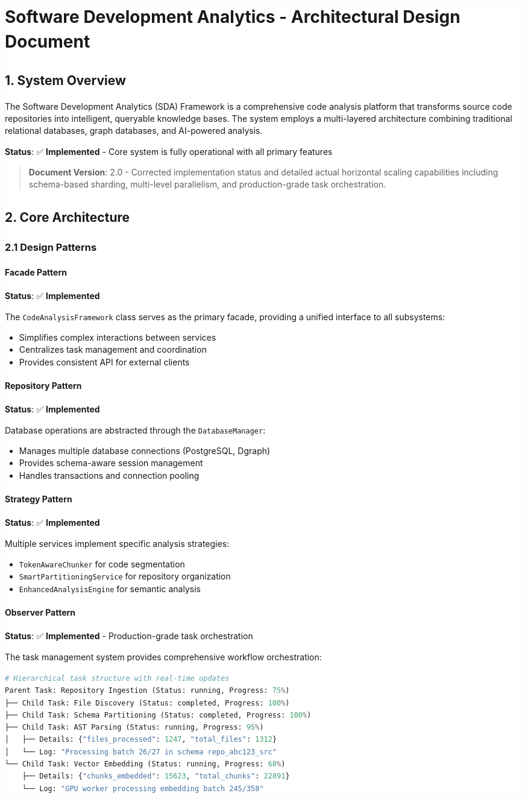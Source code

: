 # Software Development Analytics - Architectural Design Document

## 1. System Overview

The Software Development Analytics (SDA) Framework is a comprehensive code analysis platform that transforms source code repositories into intelligent, queryable knowledge bases. The system employs a multi-layered architecture combining traditional relational databases, graph databases, and AI-powered analysis.

**Status**: ✅ **Implemented** - Core system is fully operational with all primary features

> **Document Version**: 2.0 - Corrected implementation status and detailed actual horizontal scaling capabilities including schema-based sharding, multi-level parallelism, and production-grade task orchestration.

## 2. Core Architecture

### 2.1 Design Patterns

#### Facade Pattern
**Status**: ✅ **Implemented**

The `CodeAnalysisFramework` class serves as the primary facade, providing a unified interface to all subsystems:
- Simplifies complex interactions between services
- Centralizes task management and coordination
- Provides consistent API for external clients

#### Repository Pattern
**Status**: ✅ **Implemented**

Database operations are abstracted through the `DatabaseManager`:
- Manages multiple database connections (PostgreSQL, Dgraph)
- Provides schema-aware session management
- Handles transactions and connection pooling

#### Strategy Pattern
**Status**: ✅ **Implemented**

Multiple services implement specific analysis strategies:
- `TokenAwareChunker` for code segmentation
- `SmartPartitioningService` for repository organization
- `EnhancedAnalysisEngine` for semantic analysis

#### Observer Pattern
**Status**: ✅ **Implemented** - Production-grade task orchestration

The task management system provides comprehensive workflow orchestration:

```python
# Hierarchical task structure with real-time updates
Parent Task: Repository Ingestion (Status: running, Progress: 75%)
├── Child Task: File Discovery (Status: completed, Progress: 100%)
├── Child Task: Schema Partitioning (Status: completed, Progress: 100%)  
├── Child Task: AST Parsing (Status: running, Progress: 95%)
│   ├── Details: {"files_processed": 1247, "total_files": 1312}
│   └── Log: "Processing batch 26/27 in schema repo_abc123_src"
└── Child Task: Vector Embedding (Status: running, Progress: 68%)
    ├── Details: {"chunks_embedded": 15623, "total_chunks": 22891}
    └── Log: "GPU worker processing embedding batch 245/358"
```
